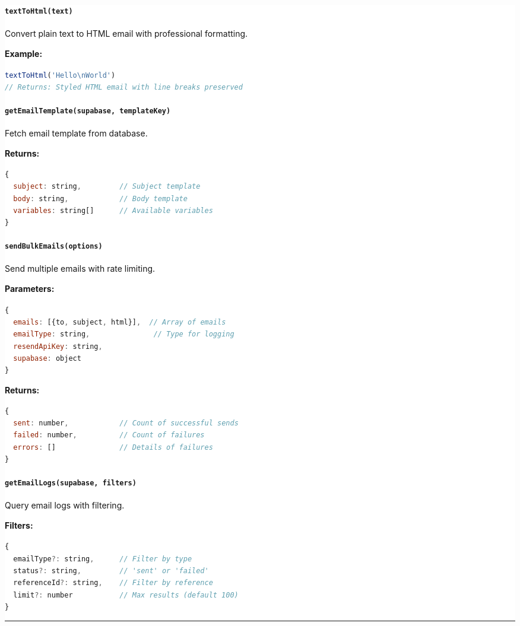 #### `textToHtml(text)`
Convert plain text to HTML email with professional formatting.

**Example:**
```javascript
textToHtml('Hello\nWorld')
// Returns: Styled HTML email with line breaks preserved
```

#### `getEmailTemplate(supabase, templateKey)`
Fetch email template from database.

**Returns:**
```javascript
{
  subject: string,         // Subject template
  body: string,            // Body template
  variables: string[]      // Available variables
}
```

#### `sendBulkEmails(options)`
Send multiple emails with rate limiting.

**Parameters:**
```javascript
{
  emails: [{to, subject, html}],  // Array of emails
  emailType: string,               // Type for logging
  resendApiKey: string,
  supabase: object
}
```

**Returns:**
```javascript
{
  sent: number,            // Count of successful sends
  failed: number,          // Count of failures
  errors: []               // Details of failures
}
```

#### `getEmailLogs(supabase, filters)`
Query email logs with filtering.

**Filters:**
```javascript
{
  emailType?: string,      // Filter by type
  status?: string,         // 'sent' or 'failed'
  referenceId?: string,    // Filter by reference
  limit?: number           // Max results (default 100)
}
```

---